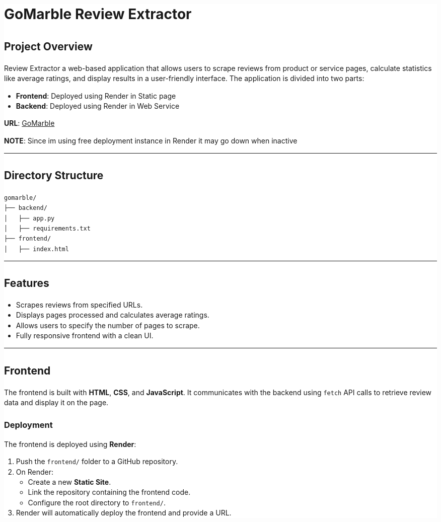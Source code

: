 # GoMarble Review Extractor

## Project Overview
Review Extractor a web-based application that allows users to scrape reviews from product or service pages, calculate statistics like average ratings, and display results in a user-friendly interface. The application is divided into two parts:

- **Frontend**: Deployed using Render in Static page
- **Backend**: Deployed using Render in Web Service

**URL**: [GoMarble](https://llm-review-scraper-frontend.onrender.com)

**NOTE**: Since im using free deployment instance in Render it may go down when inactive



---

## Directory Structure
```
gomarble/
├── backend/
│   ├── app.py
│   ├── requirements.txt
├── frontend/
│   ├── index.html

```

---

## Features
- Scrapes reviews from specified URLs.
- Displays pages processed and calculates average ratings.
- Allows users to specify the number of pages to scrape.
- Fully responsive frontend with a clean UI.

---

## Frontend

The frontend is built with **HTML**, **CSS**, and **JavaScript**. It communicates with the backend using `fetch` API calls to retrieve review data and display it on the page.

### Deployment
The frontend is deployed using **Render**:

1. Push the `frontend/` folder to a GitHub repository.
2. On Render:
   - Create a new **Static Site**.
   - Link the repository containing the frontend code.
   - Configure the root directory to `frontend/`.
3. Render will automatically deploy the frontend and provide a URL.
